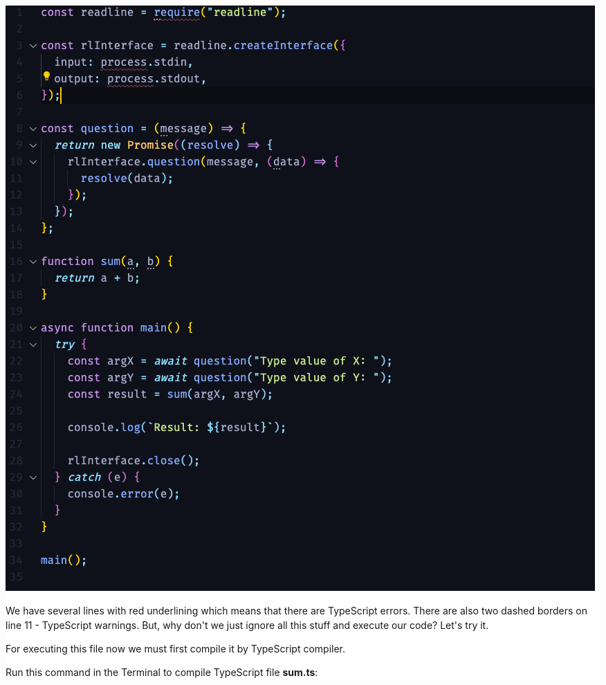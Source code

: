 ![TypeScript code in VSCode](Images/typescript-first-using-screen-1.png)

We have several lines with red underlining which means that there are TypeScript errors. There are also two dashed borders on line 11 - TypeScript warnings. But, why don't we just ignore all this stuff and execute our code? Let's try it.

For executing this file now we must first compile it by TypeScript compiler.

Run this command in the Terminal to compile TypeScript file **sum.ts**:
